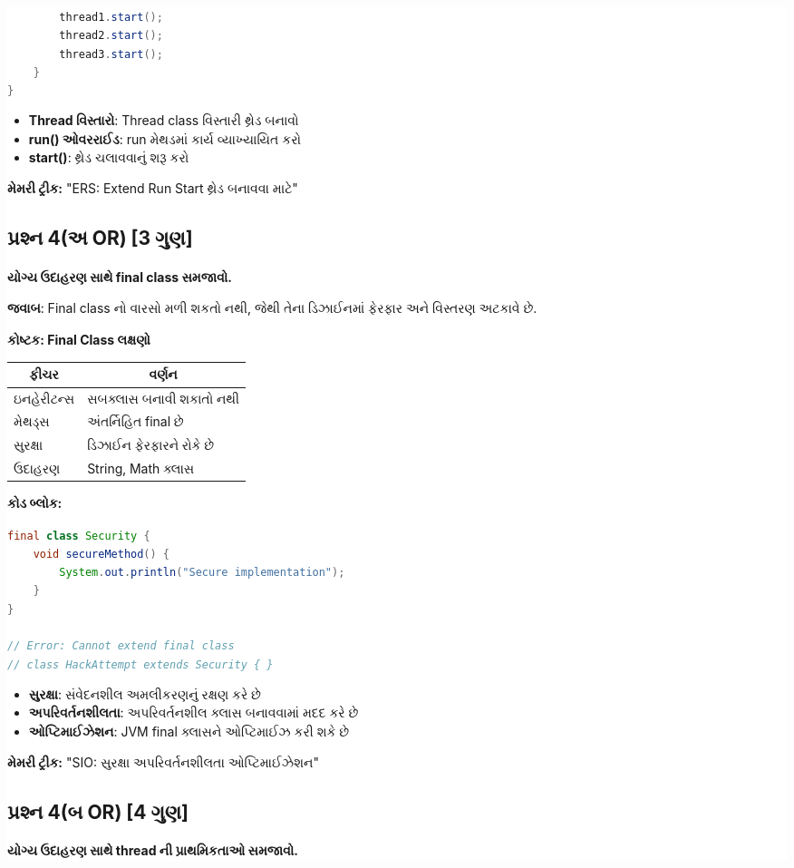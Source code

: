 ```java
        thread1.start();
        thread2.start();
        thread3.start();
    }
}
```

- **Thread વિસ્તારો**: Thread class વિસ્તારી થ્રેડ બનાવો
- **run() ઓવરરાઈડ**: run મેથડમાં કાર્ય વ્યાખ્યાયિત કરો
- **start()**: થ્રેડ ચલાવવાનું શરૂ કરો

**મેમરી ટ્રીક:** "ERS: Extend Run Start થ્રેડ બનાવવા માટે"

## પ્રશ્ન 4(અ OR) [3 ગુણ]

**યોગ્ય ઉદાહરણ સાથે final class સમજાવો.**

**જવાબ**:
Final class નો વારસો મળી શકતો નથી, જેથી તેના ડિઝાઈનમાં ફેરફાર અને વિસ્તરણ અટકાવે છે.

**કોષ્ટક: Final Class લક્ષણો**

| ફીચર | વર્ણન |
|---------|-------------|
| ઇનહેરીટન્સ | સબક્લાસ બનાવી શકાતો નથી |
| મેથડ્સ | અંતર્નિહિત final છે |
| સુરક્ષા | ડિઝાઈન ફેરફારને રોકે છે |
| ઉદાહરણ | String, Math ક્લાસ |

**કોડ બ્લોક:**

```java
final class Security {
    void secureMethod() {
        System.out.println("Secure implementation");
    }
}

// Error: Cannot extend final class
// class HackAttempt extends Security { }
```

- **સુરક્ષા**: સંવેદનશીલ અમલીકરણનું રક્ષણ કરે છે
- **અપરિવર્તનશીલતા**: અપરિવર્તનશીલ ક્લાસ બનાવવામાં મદદ કરે છે
- **ઓપ્ટિમાઈઝેશન**: JVM final ક્લાસને ઓપ્ટિમાઈઝ કરી શકે છે

**મેમરી ટ્રીક:** "SIO: સુરક્ષા અપરિવર્તનશીલતા ઓપ્ટિમાઈઝેશન"

## પ્રશ્ન 4(બ OR) [4 ગુણ]

**યોગ્ય ઉદાહરણ સાથે thread ની પ્રાથમિકતાઓ સમજાવો.**
